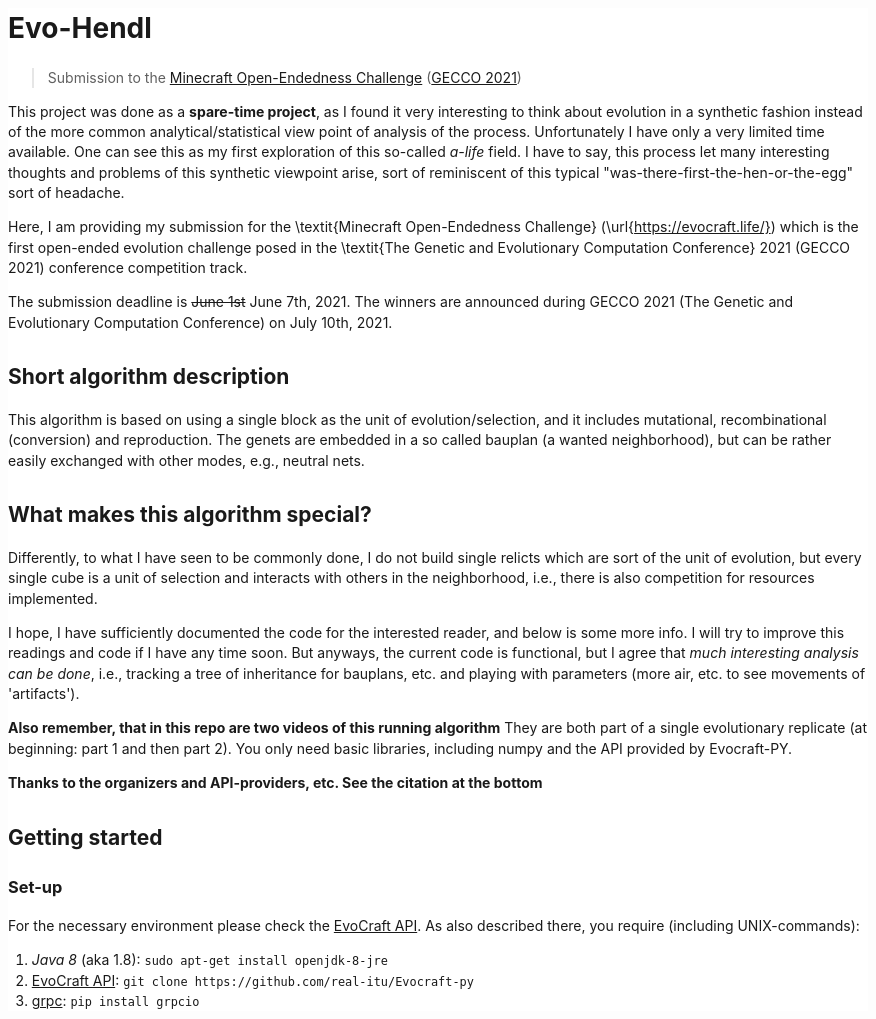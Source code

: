 # Evo-Hendl

> Submission to the [Minecraft Open-Endedness Challenge](https://evocraft.life/) ([GECCO 2021](https://gecco-2021.sigevo.org))

This project was done as a **spare-time project**, as I found it very interesting to think about evolution in a synthetic fashion instead of the more common analytical/statistical view point of analysis of the process. Unfortunately I have only a very limited time available. One can see this as my first exploration of this so-called *a-life* field. I have to say, this process let many interesting thoughts and problems of this synthetic viewpoint arise, sort of reminiscent of this typical "was-there-first-the-hen-or-the-egg" sort of headache.

Here, I am providing my submission for the \textit{Minecraft Open-Endedness Challenge} (\url{https://evocraft.life/}) which is the first open-ended evolution challenge posed in the \textit{The Genetic and Evolutionary Computation Conference} 2021 (GECCO 2021) conference competition track.

The submission deadline is ~~June 1st~~ June 7th, 2021. The winners are announced during GECCO 2021 (The Genetic and Evolutionary Computation Conference) on July 10th, 2021.

## Short algorithm description

This algorithm is based on using a single block as the unit of evolution/selection, and it includes mutational, recombinational (conversion) and reproduction. The genets are embedded in a so called bauplan (a wanted neighborhood), but can be rather easily exchanged with other modes, e.g., neutral nets.

## What makes this algorithm special?

Differently, to what I have seen to be commonly done, I do not build single relicts which are sort of the unit of evolution, but every single cube is a unit of selection and interacts with others in the neighborhood, i.e., there is also competition for resources implemented.

I hope, I have sufficiently documented the code for the interested reader, and below is some more info. I will try to improve this readings and code if I have any time soon. But anyways, the current code is functional, but I agree that *much interesting analysis can be done*, i.e., tracking a tree of inheritance for bauplans, etc. and playing with parameters (more air, etc. to see movements of 'artifacts').

**Also remember, that in this repo are two videos of this running algorithm** They are both part of a single evolutionary replicate (at beginning: part 1 and then part 2). You only need basic libraries, including numpy and the API provided by Evocraft-PY.

**Thanks to the organizers and API-providers, etc. See the citation at the bottom**

## Getting started

### Set-up

For the necessary environment please check the [EvoCraft API](https://github.com/real-itu/Evocraft-py).
As also described there, you require (including UNIX-commands):
1. *Java 8* (aka 1.8): `sudo apt-get install openjdk-8-jre`
2. [EvoCraft API](https://github.com/real-itu/Evocraft-py): `git clone https://github.com/real-itu/Evocraft-py`
3. [grpc](https://grpc.io/): `pip install grpcio`
